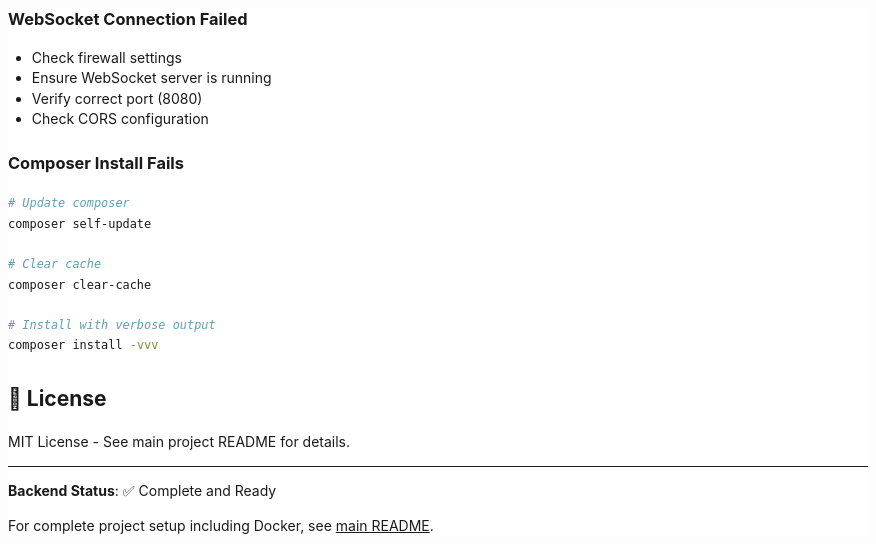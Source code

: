 ### WebSocket Connection Failed

- Check firewall settings
- Ensure WebSocket server is running
- Verify correct port (8080)
- Check CORS configuration

### Composer Install Fails

```bash
# Update composer
composer self-update

# Clear cache
composer clear-cache

# Install with verbose output
composer install -vvv
```

## 📄 License

MIT License - See main project README for details.

---

**Backend Status**: ✅ Complete and Ready

For complete project setup including Docker, see [main README](../README.md).

